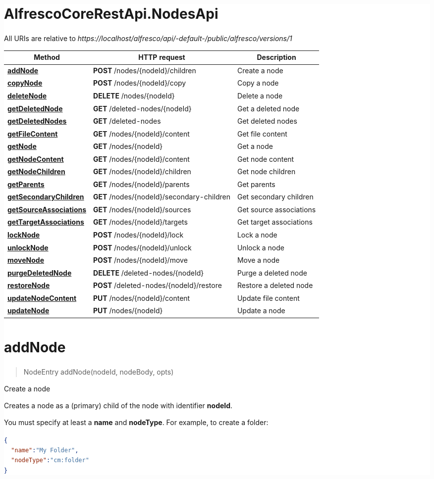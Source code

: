 # AlfrescoCoreRestApi.NodesApi

All URIs are relative to *https://localhost/alfresco/api/-default-/public/alfresco/versions/1*

Method | HTTP request | Description
------------- | ------------- | -------------
[**addNode**](NodesApi.md#addNode) | **POST** /nodes/{nodeId}/children | Create a node
[**copyNode**](NodesApi.md#copyNode) | **POST** /nodes/{nodeId}/copy | Copy a node
[**deleteNode**](NodesApi.md#deleteNode) | **DELETE** /nodes/{nodeId} | Delete a node
[**getDeletedNode**](NodesApi.md#getDeletedNode) | **GET** /deleted-nodes/{nodeId} | Get a deleted node
[**getDeletedNodes**](NodesApi.md#getDeletedNodes) | **GET** /deleted-nodes | Get deleted nodes
[**getFileContent**](NodesApi.md#getFileContent) | **GET** /nodes/{nodeId}/content | Get file content
[**getNode**](NodesApi.md#getNode) | **GET** /nodes/{nodeId} | Get a node
[**getNodeContent**](NodesApi.md#getNodeContent) | **GET** /nodes/{nodeId}/content | Get node content
[**getNodeChildren**](NodesApi.md#getNodeChildren) | **GET** /nodes/{nodeId}/children | Get node children
[**getParents**](NodesApi.md#getParents) | **GET** /nodes/{nodeId}/parents | Get parents
[**getSecondaryChildren**](NodesApi.md#getSecondaryChildren) | **GET** /nodes/{nodeId}/secondary-children | Get secondary children
[**getSourceAssociations**](NodesApi.md#getSourceAssociations) | **GET** /nodes/{nodeId}/sources | Get source associations
[**getTargetAssociations**](NodesApi.md#getTargetAssociations) | **GET** /nodes/{nodeId}/targets | Get target associations
[**lockNode**](NodesApi.md#lockNode) | **POST** /nodes/{nodeId}/lock | Lock a node
[**unlockNode**](NodesApi.md#unlockNode) | **POST** /nodes/{nodeId}/unlock | Unlock a node
[**moveNode**](NodesApi.md#moveNode) | **POST** /nodes/{nodeId}/move | Move a node
[**purgeDeletedNode**](NodesApi.md#purgeDeletedNode) | **DELETE** /deleted-nodes/{nodeId} | Purge a deleted node
[**restoreNode**](NodesApi.md#restoreNode) | **POST** /deleted-nodes/{nodeId}/restore | Restore a deleted node
[**updateNodeContent**](NodesApi.md#updateNodeContent) | **PUT** /nodes/{nodeId}/content | Update file content
[**updateNode**](NodesApi.md#updateNode) | **PUT** /nodes/{nodeId} | Update a node


<a name="addNode"></a>
# **addNode**
> NodeEntry addNode(nodeId, nodeBody, opts)

Create a node

Creates a node as a (primary) child of the node with identifier **nodeId**.

You must specify at least a **name** and **nodeType**. For example, to create a folder:
```JSON
{
  "name":"My Folder",
  "nodeType":"cm:folder"
}
```
